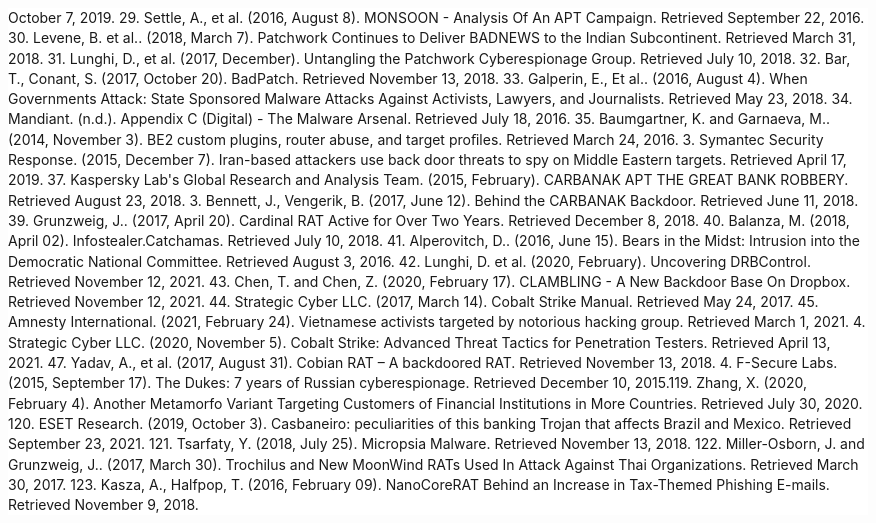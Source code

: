 October 7, 2019.
29. Settle, A., et al. (2016, August 8). MONSOON - Analysis Of An
APT Campaign. Retrieved September 22, 2016.
30. Levene, B. et al.. (2018, March 7). Patchwork Continues to
Deliver BADNEWS to the Indian Subcontinent. Retrieved March
31, 2018.
31. Lunghi, D., et al. (2017, December). Untangling the Patchwork
Cyberespionage Group. Retrieved July 10, 2018.
32. Bar, T., Conant, S. (2017, October 20). BadPatch. Retrieved
November 13, 2018.
33. Galperin, E., Et al.. (2016, August 4). When Governments
Attack: State Sponsored Malware Attacks Against Activists,
Lawyers, and Journalists. Retrieved May 23, 2018.
34. Mandiant. (n.d.). Appendix C (Digital) - The Malware Arsenal.
Retrieved July 18, 2016.
35. Baumgartner, K. and Garnaeva, M.. (2014, November 3). BE2
custom plugins, router abuse, and target proﬁles. Retrieved
March 24, 2016.
3 . Symantec Security Response. (2015, December 7). Iran-based
attackers use back door threats to spy on Middle Eastern
targets. Retrieved April 17, 2019.
37. Kaspersky Lab's Global Research and Analysis Team. (2015,
February). CARBANAK APT THE GREAT BANK ROBBERY.
Retrieved August 23, 2018.
3 . Bennett, J., Vengerik, B. (2017, June 12). Behind the
CARBANAK Backdoor. Retrieved June 11, 2018.
39. Grunzweig, J.. (2017, April 20). Cardinal RAT Active for Over
Two Years. Retrieved December 8, 2018.
40. Balanza, M. (2018, April 02). Infostealer.Catchamas. Retrieved
July 10, 2018.
41. Alperovitch, D.. (2016, June 15). Bears in the Midst: Intrusion
into the Democratic National Committee. Retrieved August 3,
2016.
42. Lunghi, D. et al. (2020, February). Uncovering DRBControl.
Retrieved November 12, 2021.
43. Chen, T. and Chen, Z. (2020, February 17). CLAMBLING - A
New Backdoor Base On Dropbox. Retrieved November 12,
2021.
44. Strategic Cyber LLC. (2017, March 14). Cobalt Strike Manual.
Retrieved May 24, 2017.
45. Amnesty International. (2021, February 24). Vietnamese
activists targeted by notorious hacking group. Retrieved
March 1, 2021.
4 . Strategic Cyber LLC. (2020, November 5). Cobalt Strike:
Advanced Threat Tactics for Penetration Testers. Retrieved
April 13, 2021.
47. Yadav, A., et al. (2017, August 31). Cobian RAT – A
backdoored RAT. Retrieved November 13, 2018.
4 . F-Secure Labs. (2015, September 17). The Dukes: 7 years of
Russian cyberespionage. Retrieved December 10, 2015.119. Zhang, X. (2020, February 4). Another Metamorfo Variant
Targeting Customers of Financial Institutions in More
Countries. Retrieved July 30, 2020.
120. ESET Research. (2019, October 3). Casbaneiro: peculiarities of
this banking Trojan that affects Brazil and Mexico. Retrieved
September 23, 2021.
121. Tsarfaty, Y. (2018, July 25). Micropsia Malware. Retrieved
November 13, 2018.
122. Miller-Osborn, J. and Grunzweig, J.. (2017, March 30).
Trochilus and New MoonWind RATs Used In Attack Against
Thai Organizations. Retrieved March 30, 2017.
123. Kasza, A., Halfpop, T. (2016, February 09). NanoCoreRAT
Behind an Increase in Tax-Themed Phishing E-mails. Retrieved
November 9, 2018.